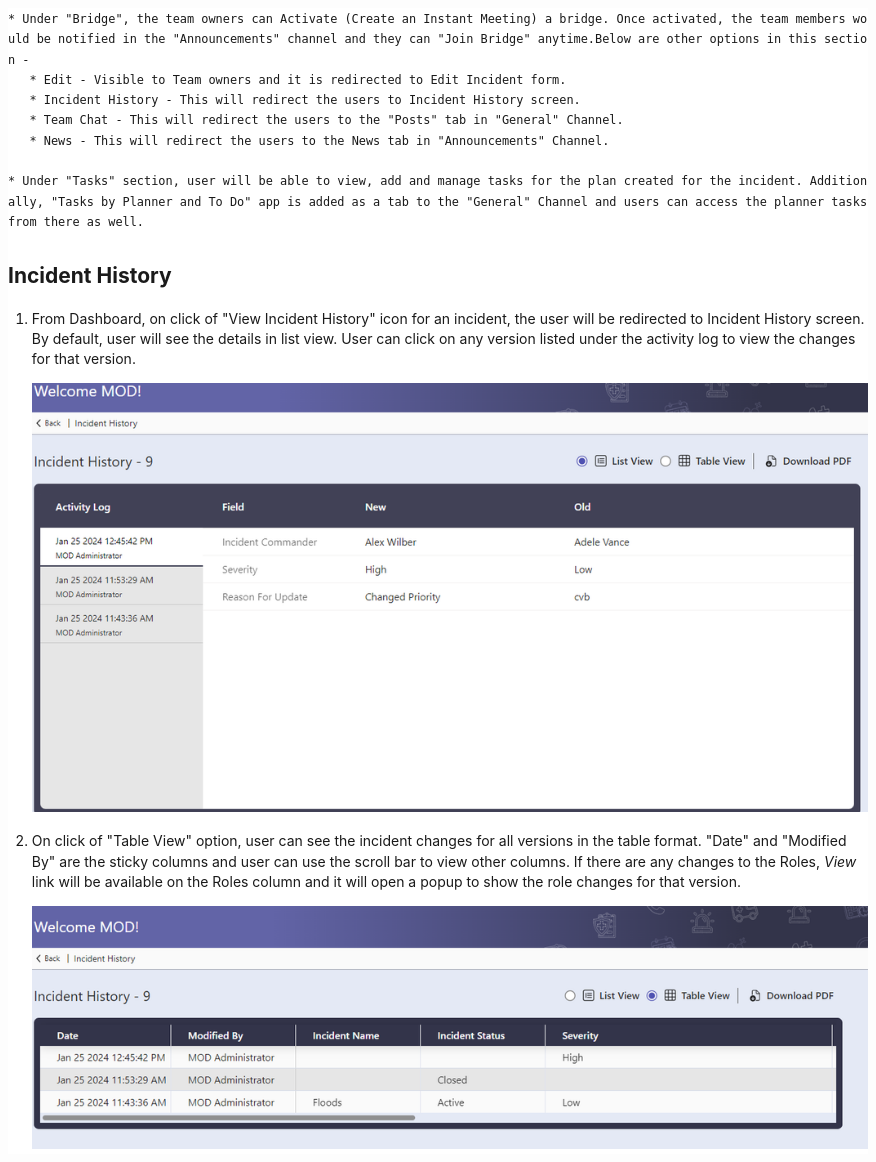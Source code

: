     * Under "Bridge", the team owners can Activate (Create an Instant Meeting) a bridge. Once activated, the team members would be notified in the "Announcements" channel and they can "Join Bridge" anytime.Below are other options in this section -
       * Edit - Visible to Team owners and it is redirected to Edit Incident form.
       * Incident History - This will redirect the users to Incident History screen.
       * Team Chat - This will redirect the users to the "Posts" tab in "General" Channel.
       * News - This will redirect the users to the News tab in "Announcements" Channel.

    * Under "Tasks" section, user will be able to view, add and manage tasks for the plan created for the incident. Additionally, "Tasks by Planner and To Do" app is added as a tab to the "General" Channel and users can access the planner tasks from there as well.

## Incident History

1. From Dashboard, on click of "View Incident History" icon for an incident, the user will be redirected to  Incident History screen. By default, user will see the details in list view. User can click on any version listed under the activity log to view the changes for that version.

    ![TEOC History](./Images/ListViewHistory.png)       

1. On click of "Table View" option, user can see the incident changes for all versions in the table format. "Date" and "Modified By" are the sticky columns and user can use the scroll bar to view other columns. 
If there are any changes to the Roles, _View_ link will be available on the Roles column and it will open a popup to show the role changes for that version.

    ![TEOC History](./Images/TableViewHistory.png)
